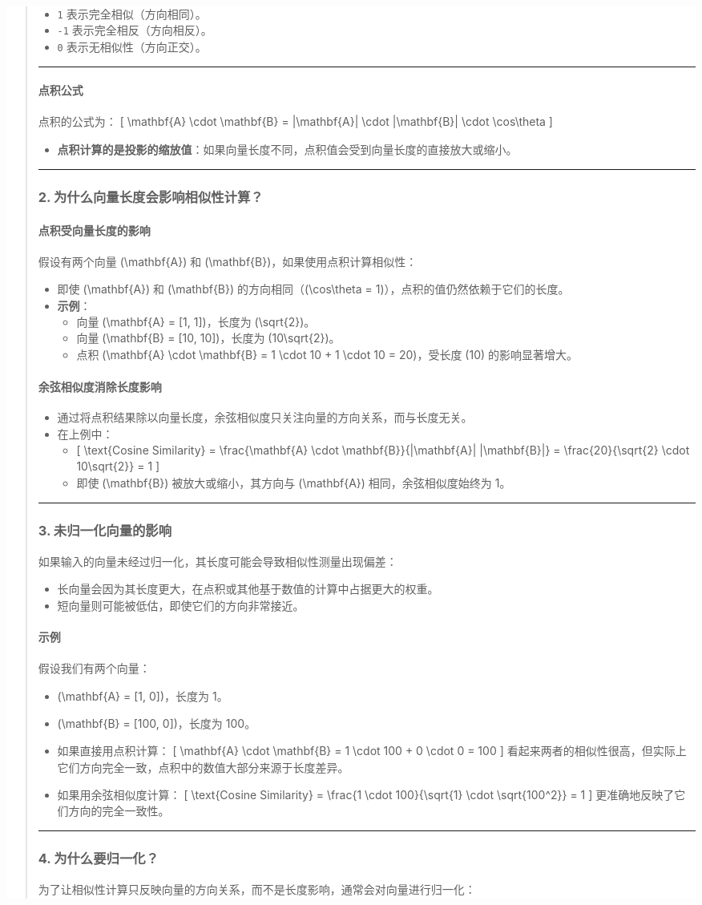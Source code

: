 > - `1` 表示完全相似（方向相同）。
> - `-1` 表示完全相反（方向相反）。
> - `0` 表示无相似性（方向正交）。
>
> ---
>
> #### **点积公式**
> 点积的公式为：
> \[
> \mathbf{A} \cdot \mathbf{B} = \|\mathbf{A}\| \cdot \|\mathbf{B}\| \cdot \cos\theta
> \]
> - **点积计算的是投影的缩放值**：如果向量长度不同，点积值会受到向量长度的直接放大或缩小。
>
> ---
>
> ### **2. 为什么向量长度会影响相似性计算？**
>
> #### **点积受向量长度的影响**
> 假设有两个向量 \(\mathbf{A}\) 和 \(\mathbf{B}\)，如果使用点积计算相似性：
> - 即使 \(\mathbf{A}\) 和 \(\mathbf{B}\) 的方向相同（\(\cos\theta = 1\)），点积的值仍然依赖于它们的长度。
> - **示例**：
>   - 向量 \(\mathbf{A} = [1, 1]\)，长度为 \(\sqrt{2}\)。
>   - 向量 \(\mathbf{B} = [10, 10]\)，长度为 \(10\sqrt{2}\)。
>   - 点积 \(\mathbf{A} \cdot \mathbf{B} = 1 \cdot 10 + 1 \cdot 10 = 20\)，受长度 \(10\) 的影响显著增大。
>
> #### **余弦相似度消除长度影响**
> - 通过将点积结果除以向量长度，余弦相似度只关注向量的方向关系，而与长度无关。
> - 在上例中：
>   - \[
>   \text{Cosine Similarity} = \frac{\mathbf{A} \cdot \mathbf{B}}{\|\mathbf{A}\| \|\mathbf{B}\|} = \frac{20}{\sqrt{2} \cdot 10\sqrt{2}} = 1
>   \]
>   - 即使 \(\mathbf{B}\) 被放大或缩小，其方向与 \(\mathbf{A}\) 相同，余弦相似度始终为 1。
>
> ---
>
> ### **3. 未归一化向量的影响**
>
> 如果输入的向量未经过归一化，其长度可能会导致相似性测量出现偏差：
> - 长向量会因为其长度更大，在点积或其他基于数值的计算中占据更大的权重。
> - 短向量则可能被低估，即使它们的方向非常接近。
>
> #### **示例**
> 假设我们有两个向量：
> - \(\mathbf{A} = [1, 0]\)，长度为 1。
> - \(\mathbf{B} = [100, 0]\)，长度为 100。
>
> - 如果直接用点积计算：
>   \[
>   \mathbf{A} \cdot \mathbf{B} = 1 \cdot 100 + 0 \cdot 0 = 100
>   \]
>   看起来两者的相似性很高，但实际上它们方向完全一致，点积中的数值大部分来源于长度差异。
>
> - 如果用余弦相似度计算：
>   \[
>   \text{Cosine Similarity} = \frac{1 \cdot 100}{\sqrt{1} \cdot \sqrt{100^2}} = 1
>   \]
>   更准确地反映了它们方向的完全一致性。
>
> ---
>
> ### **4. 为什么要归一化？**
>
> 为了让相似性计算只反映向量的方向关系，而不是长度影响，通常会对向量进行归一化：